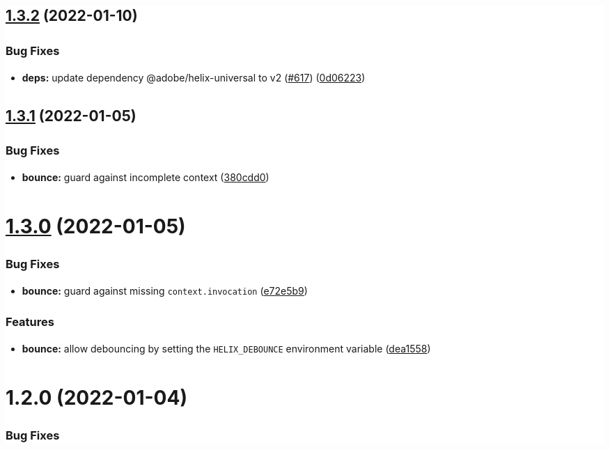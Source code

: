 



## [1.3.2](https://github.com/adobe/helix-shared/compare/@adobe/helix-shared-bounce@1.3.1...@adobe/helix-shared-bounce@1.3.2) (2022-01-10)


### Bug Fixes

* **deps:** update dependency @adobe/helix-universal to v2 ([#617](https://github.com/adobe/helix-shared/issues/617)) ([0d06223](https://github.com/adobe/helix-shared/commit/0d0622365e1f33ab50df822ace4067038095df0e))





## [1.3.1](https://github.com/adobe/helix-shared/compare/@adobe/helix-shared-bounce@1.3.0...@adobe/helix-shared-bounce@1.3.1) (2022-01-05)


### Bug Fixes

* **bounce:** guard against incomplete context ([380cdd0](https://github.com/adobe/helix-shared/commit/380cdd0c2a816b25bcde7e28349a099758c5ab38))





# [1.3.0](https://github.com/adobe/helix-shared/compare/@adobe/helix-shared-bounce@1.2.0...@adobe/helix-shared-bounce@1.3.0) (2022-01-05)


### Bug Fixes

* **bounce:** guard against missing `context.invocation` ([e72e5b9](https://github.com/adobe/helix-shared/commit/e72e5b9d2300697e68e6be8fdafca6871b431d57))


### Features

* **bounce:** allow debouncing by setting the `HELIX_DEBOUNCE` environment variable ([dea1558](https://github.com/adobe/helix-shared/commit/dea15584100246e2299bf441ab637ce66b882e9b))





# 1.2.0 (2022-01-04)


### Bug Fixes
